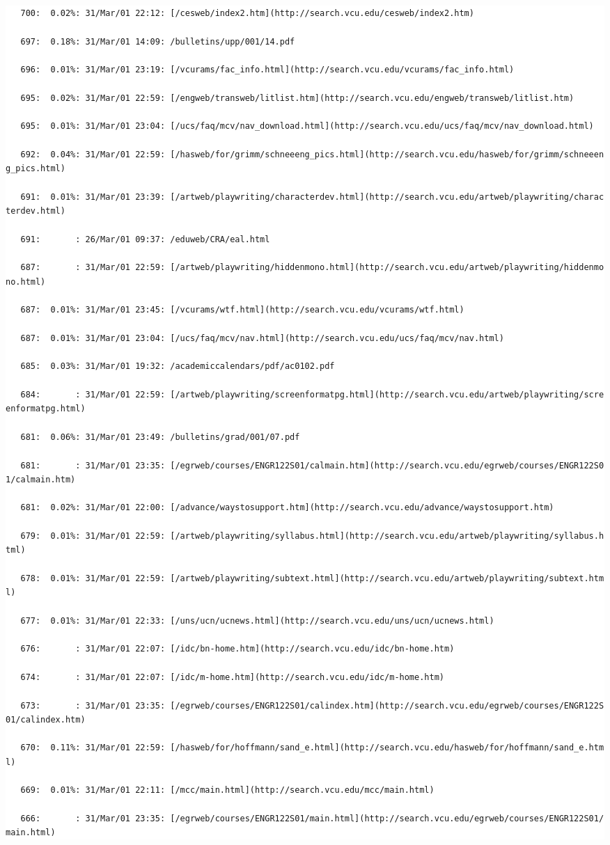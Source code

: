        700:  0.02%: 31/Mar/01 22:12: [/cesweb/index2.htm](http://search.vcu.edu/cesweb/index2.htm)

       697:  0.18%: 31/Mar/01 14:09: /bulletins/upp/001/14.pdf

       696:  0.01%: 31/Mar/01 23:19: [/vcurams/fac_info.html](http://search.vcu.edu/vcurams/fac_info.html)

       695:  0.02%: 31/Mar/01 22:59: [/engweb/transweb/litlist.htm](http://search.vcu.edu/engweb/transweb/litlist.htm)

       695:  0.01%: 31/Mar/01 23:04: [/ucs/faq/mcv/nav_download.html](http://search.vcu.edu/ucs/faq/mcv/nav_download.html)

       692:  0.04%: 31/Mar/01 22:59: [/hasweb/for/grimm/schneeeng_pics.html](http://search.vcu.edu/hasweb/for/grimm/schneeeng_pics.html)

       691:  0.01%: 31/Mar/01 23:39: [/artweb/playwriting/characterdev.html](http://search.vcu.edu/artweb/playwriting/characterdev.html)

       691:       : 26/Mar/01 09:37: /eduweb/CRA/eal.html

       687:       : 31/Mar/01 22:59: [/artweb/playwriting/hiddenmono.html](http://search.vcu.edu/artweb/playwriting/hiddenmono.html)

       687:  0.01%: 31/Mar/01 23:45: [/vcurams/wtf.html](http://search.vcu.edu/vcurams/wtf.html)

       687:  0.01%: 31/Mar/01 23:04: [/ucs/faq/mcv/nav.html](http://search.vcu.edu/ucs/faq/mcv/nav.html)

       685:  0.03%: 31/Mar/01 19:32: /academiccalendars/pdf/ac0102.pdf

       684:       : 31/Mar/01 22:59: [/artweb/playwriting/screenformatpg.html](http://search.vcu.edu/artweb/playwriting/screenformatpg.html)

       681:  0.06%: 31/Mar/01 23:49: /bulletins/grad/001/07.pdf

       681:       : 31/Mar/01 23:35: [/egrweb/courses/ENGR122S01/calmain.htm](http://search.vcu.edu/egrweb/courses/ENGR122S01/calmain.htm)

       681:  0.02%: 31/Mar/01 22:00: [/advance/waystosupport.htm](http://search.vcu.edu/advance/waystosupport.htm)

       679:  0.01%: 31/Mar/01 22:59: [/artweb/playwriting/syllabus.html](http://search.vcu.edu/artweb/playwriting/syllabus.html)

       678:  0.01%: 31/Mar/01 22:59: [/artweb/playwriting/subtext.html](http://search.vcu.edu/artweb/playwriting/subtext.html)

       677:  0.01%: 31/Mar/01 22:33: [/uns/ucn/ucnews.html](http://search.vcu.edu/uns/ucn/ucnews.html)

       676:       : 31/Mar/01 22:07: [/idc/bn-home.htm](http://search.vcu.edu/idc/bn-home.htm)

       674:       : 31/Mar/01 22:07: [/idc/m-home.htm](http://search.vcu.edu/idc/m-home.htm)

       673:       : 31/Mar/01 23:35: [/egrweb/courses/ENGR122S01/calindex.htm](http://search.vcu.edu/egrweb/courses/ENGR122S01/calindex.htm)

       670:  0.11%: 31/Mar/01 22:59: [/hasweb/for/hoffmann/sand_e.html](http://search.vcu.edu/hasweb/for/hoffmann/sand_e.html)

       669:  0.01%: 31/Mar/01 22:11: [/mcc/main.html](http://search.vcu.edu/mcc/main.html)

       666:       : 31/Mar/01 23:35: [/egrweb/courses/ENGR122S01/main.html](http://search.vcu.edu/egrweb/courses/ENGR122S01/main.html)
